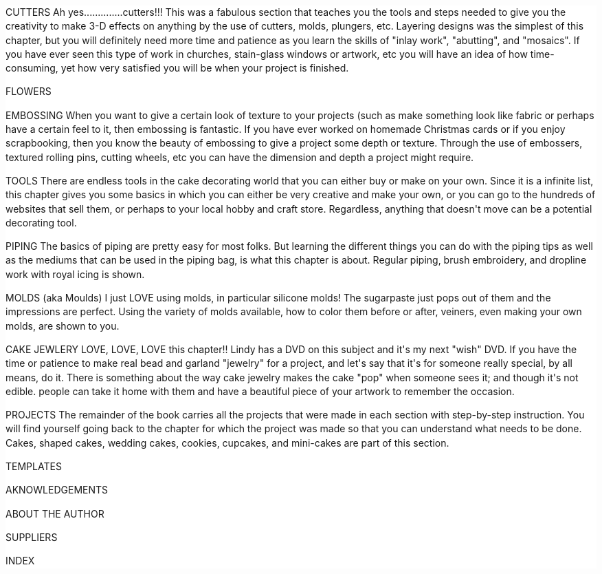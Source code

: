 CUTTERS
Ah yes..............cutters!!! This was a fabulous section that teaches you the tools and steps needed to give you the creativity to make 3-D effects on anything by the use of cutters, molds, plungers, etc. Layering designs was the simplest of this chapter, but you will definitely need more time and patience as you learn the skills of "inlay work", "abutting", and "mosaics". If you have ever seen this type of work in churches, stain-glass windows or artwork, etc you will have an idea of how time-consuming, yet how very satisfied you will be when your project is finished.

FLOWERS

EMBOSSING
When you want to give a certain look of texture to your projects (such as make something look like fabric or perhaps have a certain feel to it, then embossing is fantastic. If you have ever worked on homemade Christmas cards or if you enjoy scrapbooking, then you know the beauty of embossing to give a project some depth or texture. Through the use of embossers, textured rolling pins, cutting wheels, etc you can have the dimension and depth a project might require.

TOOLS
There are endless tools in the cake decorating world that you can either buy or make on your own. Since it is a infinite list, this chapter gives you some basics in which you can either be very creative and make your own, or you can go to the hundreds of websites that sell them, or perhaps to your local hobby and craft store. Regardless, anything that doesn't move can be a potential decorating tool.

PIPING
The basics of piping are pretty easy for most folks. But learning the different things you can do with the piping tips as well as the mediums that can be used in the piping bag, is what this chapter is about. Regular piping, brush embroidery, and dropline work with royal icing is shown.

MOLDS (aka Moulds)
I just LOVE using molds, in particular silicone molds! The sugarpaste just pops out of them and the impressions are perfect. Using the variety of molds available, how to color them before or after, veiners, even making your own molds, are shown to you.

CAKE JEWLERY
LOVE, LOVE, LOVE this chapter!! Lindy has a DVD on this subject and it's my next "wish" DVD. If you have the time or patience to make real bead and garland "jewelry" for a project, and let's say that it's for someone really special, by all means, do it. There is something about the way cake jewelry makes the cake "pop" when someone sees it; and though it's not edible. people can take it home with them and have a beautiful piece of your artwork to remember the occasion.

PROJECTS
The remainder of the book carries all the projects that were made in each section with step-by-step instruction. You will find yourself going back to the chapter for which the project was made so that you can understand what needs to be done. Cakes, shaped cakes, wedding cakes, cookies, cupcakes, and mini-cakes are part of this section.

TEMPLATES

AKNOWLEDGEMENTS

ABOUT THE AUTHOR

SUPPLIERS

INDEX

